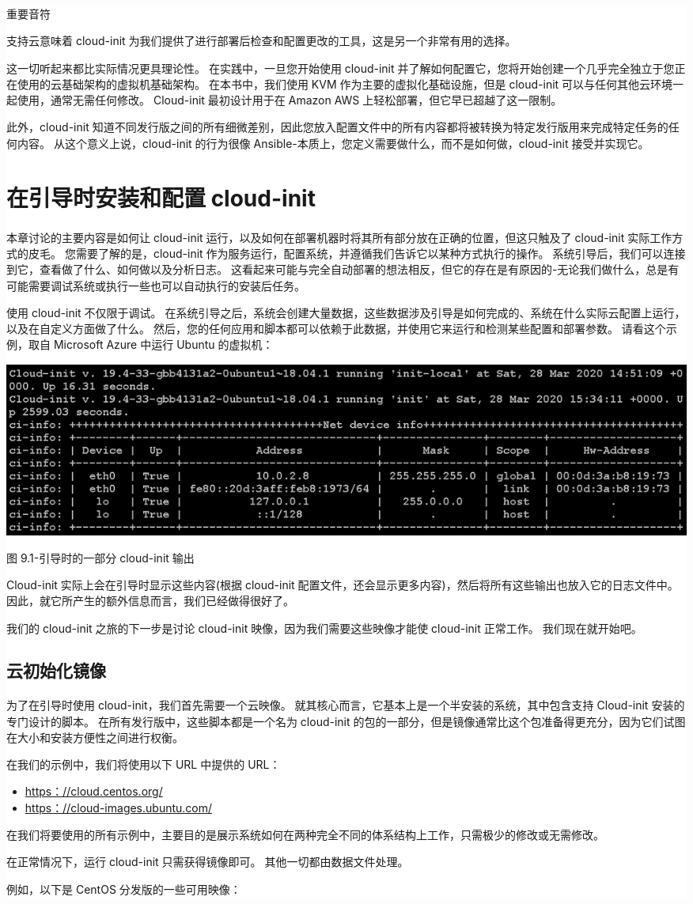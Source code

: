 重要音符

支持云意味着 cloud-init 为我们提供了进行部署后检查和配置更改的工具，这是另一个非常有用的选择。

这一切听起来都比实际情况更具理论性。 在实践中，一旦您开始使用 cloud-init 并了解如何配置它，您将开始创建一个几乎完全独立于您正在使用的云基础架构的虚拟机基础架构。 在本书中，我们使用 KVM 作为主要的虚拟化基础设施，但是 cloud-init 可以与任何其他云环境一起使用，通常无需任何修改。 Cloud-init 最初设计用于在 Amazon AWS 上轻松部署，但它早已超越了这一限制。

此外，cloud-init 知道不同发行版之间的所有细微差别，因此您放入配置文件中的所有内容都将被转换为特定发行版用来完成特定任务的任何内容。 从这个意义上说，cloud-init 的行为很像 Ansible-本质上，您定义需要做什么，而不是如何做，cloud-init 接受并实现它。

# 在引导时安装和配置 cloud-init

本章讨论的主要内容是如何让 cloud-init 运行，以及如何在部署机器时将其所有部分放在正确的位置，但这只触及了 cloud-init 实际工作方式的皮毛。 您需要了解的是，cloud-init 作为服务运行，配置系统，并遵循我们告诉它以某种方式执行的操作。 系统引导后，我们可以连接到它，查看做了什么、如何做以及分析日志。 这看起来可能与完全自动部署的想法相反，但它的存在是有原因的-无论我们做什么，总是有可能需要调试系统或执行一些也可以自动执行的安装后任务。

使用 cloud-init 不仅限于调试。 在系统引导之后，系统会创建大量数据，这些数据涉及引导是如何完成的、系统在什么实际云配置上运行，以及在自定义方面做了什么。 然后，您的任何应用和脚本都可以依赖于此数据，并使用它来运行和检测某些配置和部署参数。 请看这个示例，取自 Microsoft Azure 中运行 Ubuntu 的虚拟机：

![ Figure 9.1 – A part of cloud-init output at boot time ](img/B14834_09_01.jpg)

图 9.1-引导时的一部分 cloud-init 输出

Cloud-init 实际上会在引导时显示这些内容(根据 cloud-init 配置文件，还会显示更多内容)，然后将所有这些输出也放入它的日志文件中。 因此，就它所产生的额外信息而言，我们已经做得很好了。

我们的 cloud-init 之旅的下一步是讨论 cloud-init 映像，因为我们需要这些映像才能使 cloud-init 正常工作。 我们现在就开始吧。

## 云初始化镜像

为了在引导时使用 cloud-init，我们首先需要一个云映像。 就其核心而言，它基本上是一个半安装的系统，其中包含支持 Cloud-init 安装的专门设计的脚本。 在所有发行版中，这些脚本都是一个名为 cloud-init 的包的一部分，但是镜像通常比这个包准备得更充分，因为它们试图在大小和安装方便性之间进行权衡。

在我们的示例中，我们将使用以下 URL 中提供的 URL：

*   [https：//cloud.centos.org/](https://cloud.centos.org/)
*   [https：//cloud-images.ubuntu.com/](https://cloud-images.ubuntu.com/)

在我们将要使用的所有示例中，主要目的是展示系统如何在两种完全不同的体系结构上工作，只需极少的修改或无需修改。

在正常情况下，运行 cloud-init 只需获得镜像即可。 其他一切都由数据文件处理。

例如，以下是 CentOS 分发版的一些可用映像：
